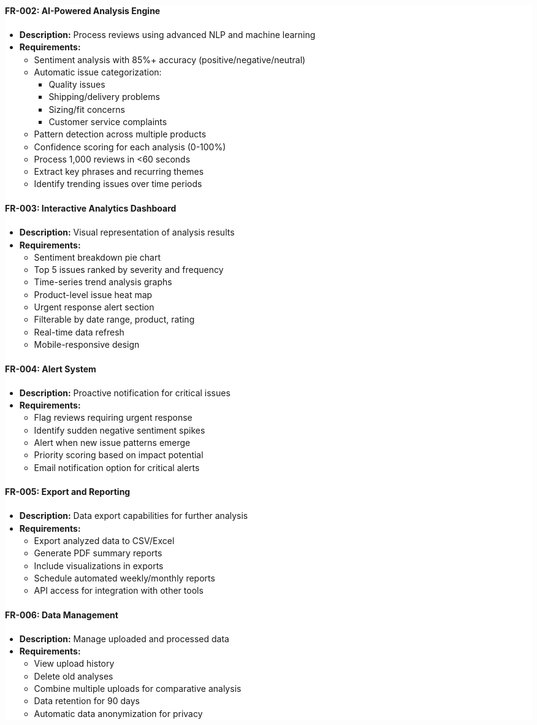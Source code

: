 #### FR-002: AI-Powered Analysis Engine
- **Description:** Process reviews using advanced NLP and machine learning
- **Requirements:**
  - Sentiment analysis with 85%+ accuracy (positive/negative/neutral)
  - Automatic issue categorization:
    - Quality issues
    - Shipping/delivery problems
    - Sizing/fit concerns
    - Customer service complaints
  - Pattern detection across multiple products
  - Confidence scoring for each analysis (0-100%)
  - Process 1,000 reviews in <60 seconds
  - Extract key phrases and recurring themes
  - Identify trending issues over time periods

#### FR-003: Interactive Analytics Dashboard
- **Description:** Visual representation of analysis results
- **Requirements:**
  - Sentiment breakdown pie chart
  - Top 5 issues ranked by severity and frequency
  - Time-series trend analysis graphs
  - Product-level issue heat map
  - Urgent response alert section
  - Filterable by date range, product, rating
  - Real-time data refresh
  - Mobile-responsive design

#### FR-004: Alert System
- **Description:** Proactive notification for critical issues
- **Requirements:**
  - Flag reviews requiring urgent response
  - Identify sudden negative sentiment spikes
  - Alert when new issue patterns emerge
  - Priority scoring based on impact potential
  - Email notification option for critical alerts

#### FR-005: Export and Reporting
- **Description:** Data export capabilities for further analysis
- **Requirements:**
  - Export analyzed data to CSV/Excel
  - Generate PDF summary reports
  - Include visualizations in exports
  - Schedule automated weekly/monthly reports
  - API access for integration with other tools

#### FR-006: Data Management
- **Description:** Manage uploaded and processed data
- **Requirements:**
  - View upload history
  - Delete old analyses
  - Combine multiple uploads for comparative analysis
  - Data retention for 90 days
  - Automatic data anonymization for privacy
